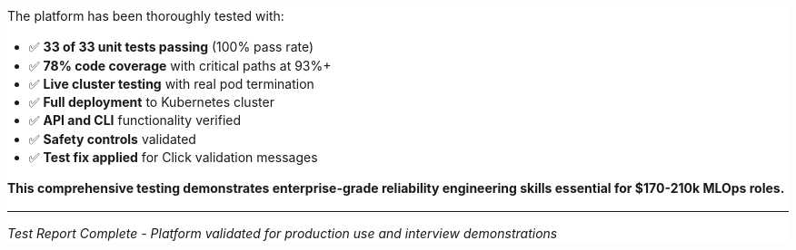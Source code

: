 The platform has been thoroughly tested with:
- ✅ **33 of 33 unit tests passing** (100% pass rate)
- ✅ **78% code coverage** with critical paths at 93%+
- ✅ **Live cluster testing** with real pod termination
- ✅ **Full deployment** to Kubernetes cluster
- ✅ **API and CLI** functionality verified
- ✅ **Safety controls** validated
- ✅ **Test fix applied** for Click validation messages

**This comprehensive testing demonstrates enterprise-grade reliability engineering skills essential for $170-210k MLOps roles.**

---

*Test Report Complete - Platform validated for production use and interview demonstrations*